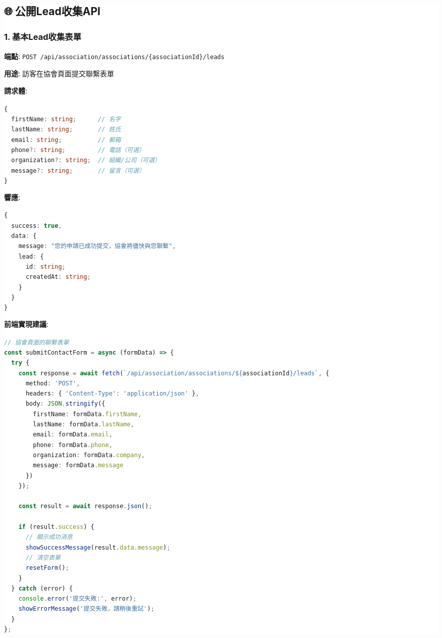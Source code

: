 ## 🌐 公開Lead收集API

### 1. 基本Lead收集表單

**端點**: `POST /api/association/associations/{associationId}/leads`

**用途**: 訪客在協會頁面提交聯繫表單

**請求體**:
```typescript
{
  firstName: string;      // 名字
  lastName: string;       // 姓氏
  email: string;          // 郵箱
  phone?: string;         // 電話（可選）
  organization?: string;  // 組織/公司（可選）
  message?: string;       // 留言（可選）
}
```

**響應**:
```typescript
{
  success: true,
  data: {
    message: "您的申請已成功提交，協會將儘快與您聯繫",
    lead: {
      id: string;
      createdAt: string;
    }
  }
}
```

**前端實現建議**:
```typescript
// 協會頁面的聯繫表單
const submitContactForm = async (formData) => {
  try {
    const response = await fetch(`/api/association/associations/${associationId}/leads`, {
      method: 'POST',
      headers: { 'Content-Type': 'application/json' },
      body: JSON.stringify({
        firstName: formData.firstName,
        lastName: formData.lastName,
        email: formData.email,
        phone: formData.phone,
        organization: formData.company,
        message: formData.message
      })
    });
    
    const result = await response.json();
    
    if (result.success) {
      // 顯示成功消息
      showSuccessMessage(result.data.message);
      // 清空表單
      resetForm();
    }
  } catch (error) {
    console.error('提交失敗:', error);
    showErrorMessage('提交失敗，請稍後重試');
  }
};
```